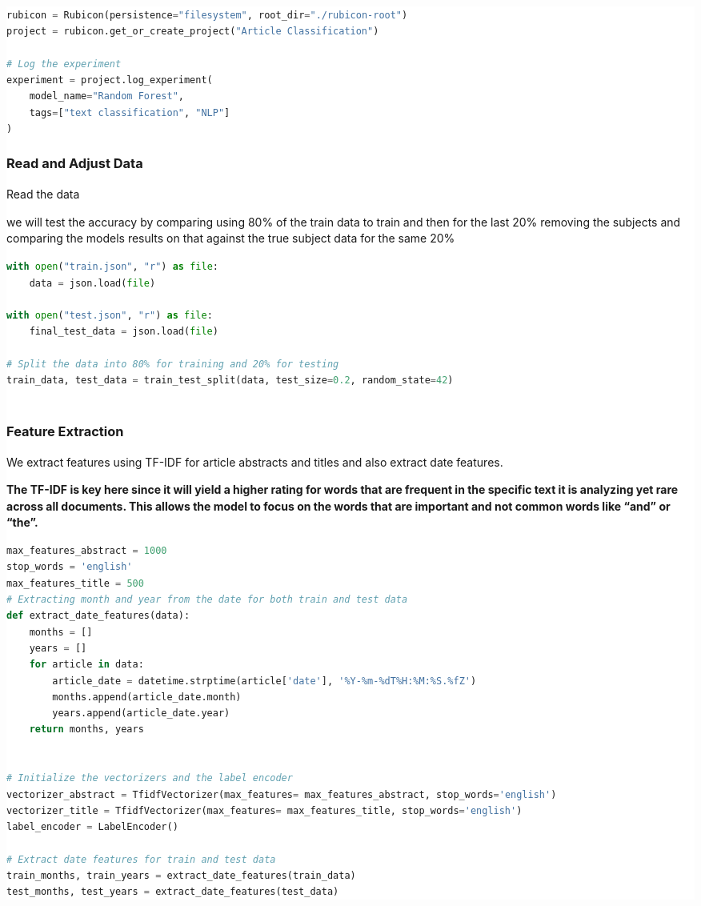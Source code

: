 
```python
rubicon = Rubicon(persistence="filesystem", root_dir="./rubicon-root")
project = rubicon.get_or_create_project("Article Classification")

# Log the experiment
experiment = project.log_experiment(
    model_name="Random Forest",
    tags=["text classification", "NLP"]
)

```

### Read and Adjust Data
Read the data  

we will test the accuracy by comparing using 80% of the train data to train and then for the last 20% removing the subjects and comparing the models results on that against the true subject data for the same 20%


```python
with open("train.json", "r") as file:
    data = json.load(file)

with open("test.json", "r") as file:
    final_test_data = json.load(file)

# Split the data into 80% for training and 20% for testing
train_data, test_data = train_test_split(data, test_size=0.2, random_state=42)



```

### Feature Extraction

We extract features using TF-IDF for article abstracts and titles and also extract date features.

**The TF-IDF is key here since it will yield a higher rating for words that are frequent in the specific text it is analyzing yet rare across all documents. This allows the model to focus on the words that are important and not common words like “and” or “the”.**



```python
max_features_abstract = 1000
stop_words = 'english'
max_features_title = 500
# Extracting month and year from the date for both train and test data
def extract_date_features(data):
    months = []
    years = []
    for article in data:
        article_date = datetime.strptime(article['date'], '%Y-%m-%dT%H:%M:%S.%fZ')
        months.append(article_date.month)
        years.append(article_date.year)
    return months, years


# Initialize the vectorizers and the label encoder
vectorizer_abstract = TfidfVectorizer(max_features= max_features_abstract, stop_words='english')
vectorizer_title = TfidfVectorizer(max_features= max_features_title, stop_words='english')
label_encoder = LabelEncoder()

# Extract date features for train and test data
train_months, train_years = extract_date_features(train_data)
test_months, test_years = extract_date_features(test_data)
```